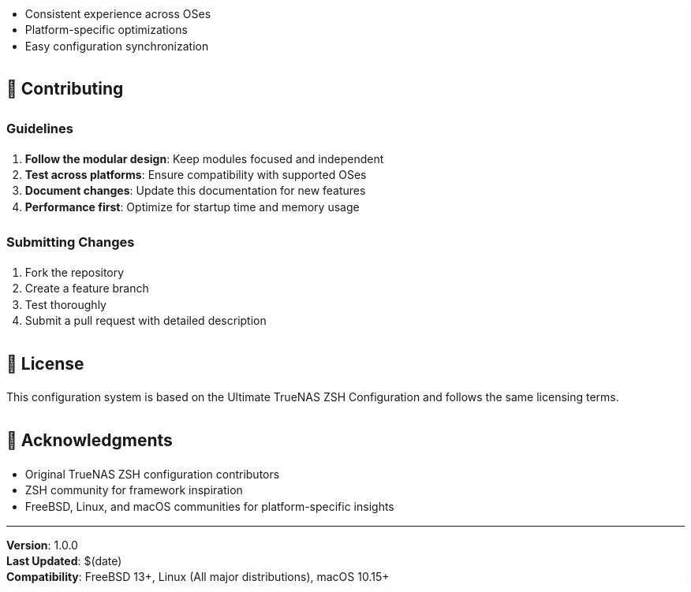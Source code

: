 -   Consistent experience across OSes
-   Platform-specific optimizations
-   Easy configuration synchronization

## 🤝 Contributing

### Guidelines

1.  **Follow the modular design**: Keep modules focused and independent
2.  **Test across platforms**: Ensure compatibility with supported OSes
3.  **Document changes**: Update this documentation for new features
4.  **Performance first**: Optimize for startup time and memory usage

### Submitting Changes

1.  Fork the repository
2.  Create a feature branch
3.  Test thoroughly
4.  Submit a pull request with detailed description

## 📄 License

This configuration system is based on the Ultimate TrueNAS ZSH Configuration and follows the same licensing terms.

## 🙏 Acknowledgments

-   Original TrueNAS ZSH configuration contributors
-   ZSH community for framework inspiration
-   FreeBSD, Linux, and macOS communities for platform-specific insights

---

**Version**: 1.0.0  
**Last Updated**: $(date)  
**Compatibility**: FreeBSD 13+, Linux (All major distributions), macOS 10.15+
